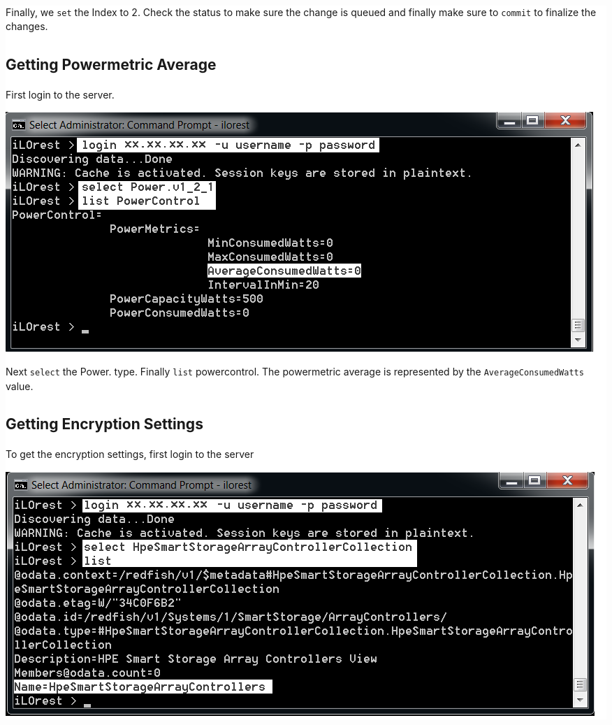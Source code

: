 Finally, we `set` the Index to 2. Check the status to make sure the change is queued and finally make sure to `commit` to finalize the changes.

## Getting Powermetric Average

First login to the server.

![Power Example 1](images/power.png "Powermetric example 1")

Next `select` the Power. type. Finally `list` powercontrol. The powermetric average is represented by the `AverageConsumedWatts` value.

## Getting Encryption Settings

To get the encryption settings, first login to the server

![Encryption Setting Example 1](images/encryptionsettings.png "Encryption Setting example 1")
